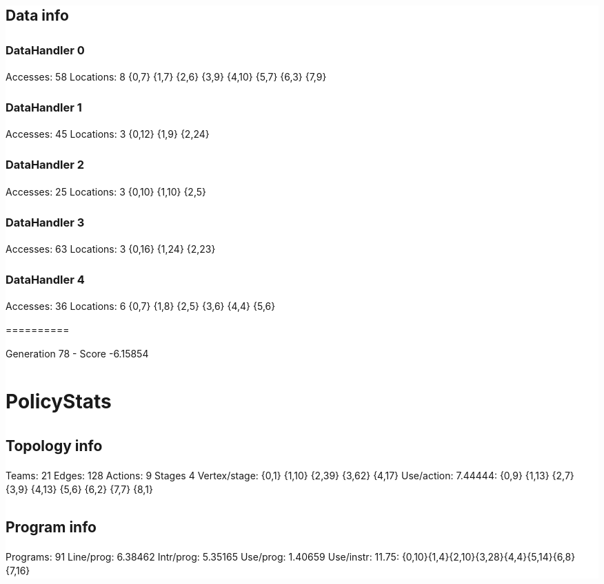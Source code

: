## Data info

### DataHandler 0
Accesses:	58
Locations:	8
{0,7} {1,7} {2,6} {3,9} {4,10} {5,7} {6,3} {7,9} 

### DataHandler 1
Accesses:	45
Locations:	3
{0,12} {1,9} {2,24} 

### DataHandler 2
Accesses:	25
Locations:	3
{0,10} {1,10} {2,5} 

### DataHandler 3
Accesses:	63
Locations:	3
{0,16} {1,24} {2,23} 

### DataHandler 4
Accesses:	36
Locations:	6
{0,7} {1,8} {2,5} {3,6} {4,4} {5,6} 


==========

Generation 78 - Score -6.15854

# PolicyStats
## Topology info
Teams:		21
Edges:		128
Actions:	9
Stages		4
Vertex/stage:	{0,1} {1,10} {2,39} {3,62} {4,17} 
Use/action:	7.44444: {0,9} {1,13} {2,7} {3,9} {4,13} {5,6} {6,2} {7,7} {8,1} 

## Program info
Programs:	91
Line/prog:	6.38462
Intr/prog:	5.35165
Use/prog:	1.40659
Use/instr:	11.75: {0,10}{1,4}{2,10}{3,28}{4,4}{5,14}{6,8}{7,16}
